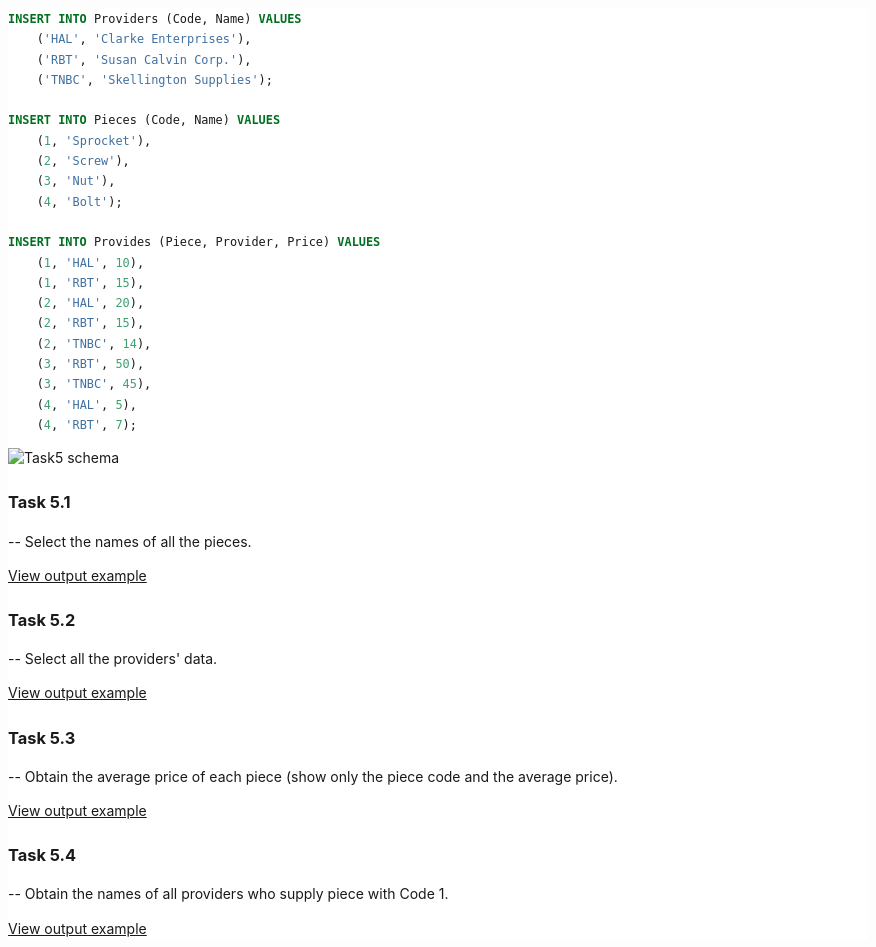 ```sql
INSERT INTO Providers (Code, Name) VALUES 
    ('HAL', 'Clarke Enterprises'),
    ('RBT', 'Susan Calvin Corp.'),
    ('TNBC', 'Skellington Supplies');

INSERT INTO Pieces (Code, Name) VALUES
    (1, 'Sprocket'),
    (2, 'Screw'),
    (3, 'Nut'),
    (4, 'Bolt');

INSERT INTO Provides (Piece, Provider, Price) VALUES
    (1, 'HAL', 10),
    (1, 'RBT', 15),
    (2, 'HAL', 20),
    (2, 'RBT', 15),
    (2, 'TNBC', 14),
    (3, 'RBT', 50),
    (3, 'TNBC', 45), 
    (4, 'HAL', 5),
    (4, 'RBT', 7);
```

![Task5 schema](staticAsset/data/Module-1/Project-4/task5_schema.png "Task5 schema")

### Task 5.1

\-- Select the names of all the pieces.

[View output example](https://drive.google.com/file/d/1q3d01DHpKaFBZMY-Qaag9k46g3fbYrC3/view?usp=drive_link)

### Task 5.2

\-- Select all the providers' data.

[View output example](https://drive.google.com/file/d/1ckJFrJhSwgR9pTCFFtAv6t75kVzJEDu7/view?usp=drive_link)

### Task 5.3

\-- Obtain the average price of each piece (show only the piece code and the average price).

[View output example](https://drive.google.com/file/d/1nUbV2z180H8kv3LGvi0IiMb1ykhmjrg9/view?usp=drive_link)

### Task 5.4

\-- Obtain the names of all providers who supply piece with Code 1.

[View output example](https://drive.google.com/file/d/1niR8hOfU3Ul8_bxV-2-ZtLnDn5Lj578P/view?usp=drive_link)

